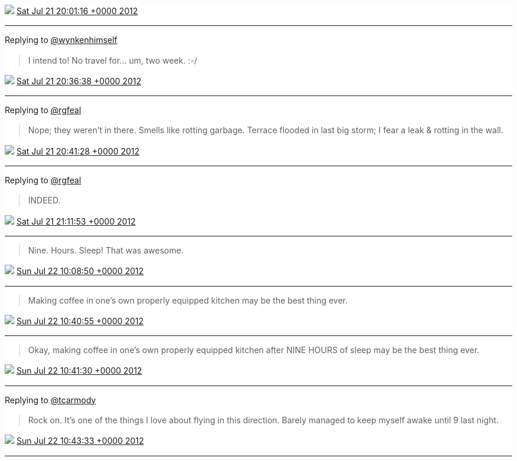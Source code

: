 <img src="../../media/tweet.ico" width="12" /> [Sat Jul 21 20:01:16 +0000 2012](https://twitter.com/kfitz/status/226768827856326656)

----

Replying to [@wynkenhimself](https://twitter.com/wynkenhimself/status/226771624270106624)

> I intend to\! No travel for… um, two week\. :\-/

<img src="../../media/tweet.ico" width="12" /> [Sat Jul 21 20:36:38 +0000 2012](https://twitter.com/kfitz/status/226777727674511360)

----

Replying to [@rgfeal](https://twitter.com/rgfeal/status/226778545454723073)

> Nope; they weren’t in there\. Smells like rotting garbage\. Terrace flooded in last big storm; I fear a leak &amp; rotting in the wall\.

<img src="../../media/tweet.ico" width="12" /> [Sat Jul 21 20:41:28 +0000 2012](https://twitter.com/kfitz/status/226778945352237056)

----

Replying to [@rgfeal](https://twitter.com/rgfeal/status/226786348458196992)

> INDEED\.

<img src="../../media/tweet.ico" width="12" /> [Sat Jul 21 21:11:53 +0000 2012](https://twitter.com/kfitz/status/226786598644240384)

----

> Nine\. Hours\. Sleep\! That was awesome\.

<img src="../../media/tweet.ico" width="12" /> [Sun Jul 22 10:08:50 +0000 2012](https://twitter.com/kfitz/status/226982124320870400)

----

> Making coffee in one’s own properly equipped kitchen may be the best thing ever\.

<img src="../../media/tweet.ico" width="12" /> [Sun Jul 22 10:40:55 +0000 2012](https://twitter.com/kfitz/status/226990199639535616)

----

> Okay, making coffee in one’s own properly equipped kitchen after NINE HOURS of sleep may be the best thing ever\.

<img src="../../media/tweet.ico" width="12" /> [Sun Jul 22 10:41:30 +0000 2012](https://twitter.com/kfitz/status/226990347555856384)

----

Replying to [@tcarmody](https://twitter.com/tcarmody/status/226988194619592704)

> Rock on\. It’s one of the things I love about flying in this direction\. Barely managed to keep myself awake until 9 last night\.

<img src="../../media/tweet.ico" width="12" /> [Sun Jul 22 10:43:33 +0000 2012](https://twitter.com/kfitz/status/226990860997365761)

----
